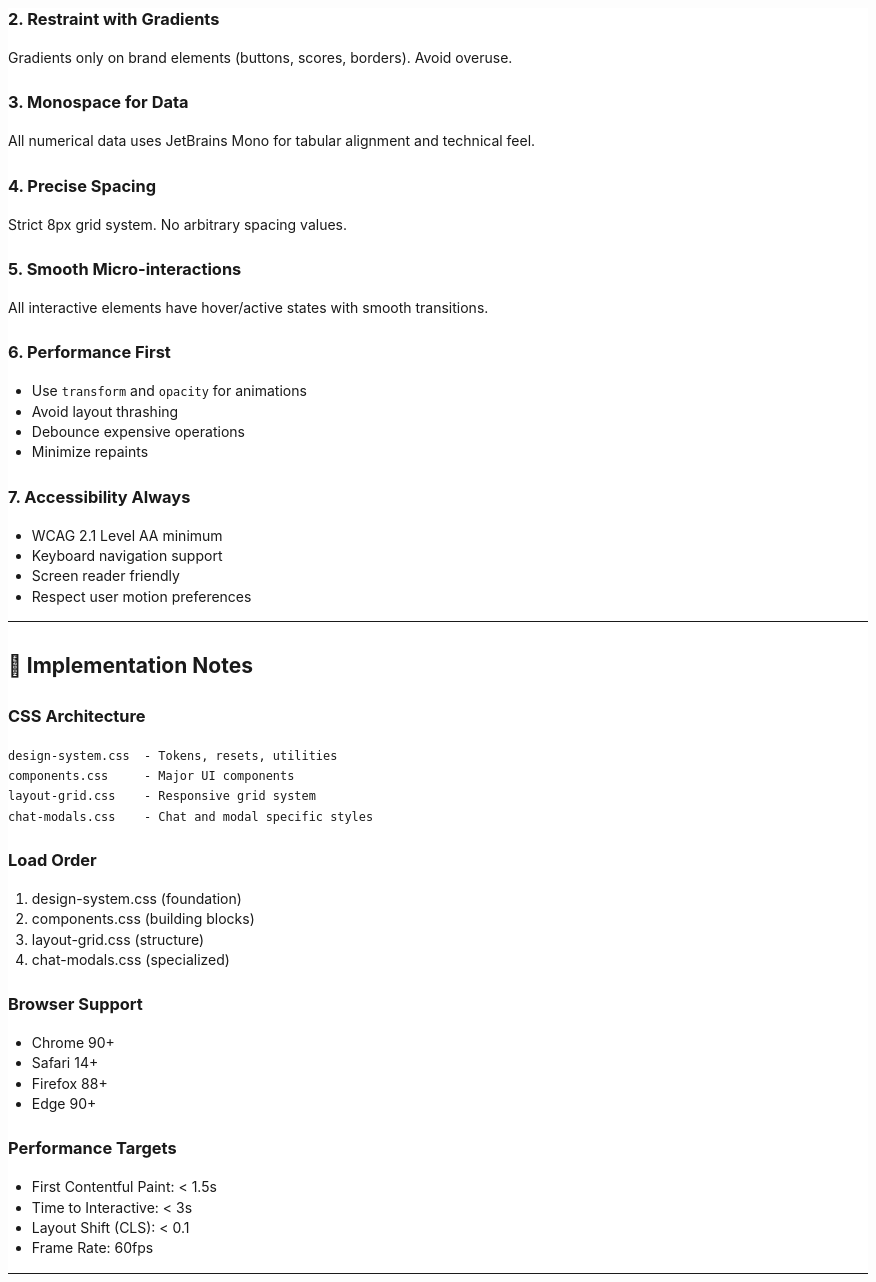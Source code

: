 ### 2. **Restraint with Gradients**
Gradients only on brand elements (buttons, scores, borders). Avoid overuse.

### 3. **Monospace for Data**
All numerical data uses JetBrains Mono for tabular alignment and technical feel.

### 4. **Precise Spacing**
Strict 8px grid system. No arbitrary spacing values.

### 5. **Smooth Micro-interactions**
All interactive elements have hover/active states with smooth transitions.

### 6. **Performance First**
- Use `transform` and `opacity` for animations
- Avoid layout thrashing
- Debounce expensive operations
- Minimize repaints

### 7. **Accessibility Always**
- WCAG 2.1 Level AA minimum
- Keyboard navigation support
- Screen reader friendly
- Respect user motion preferences

---

## 🔧 Implementation Notes

### CSS Architecture
```
design-system.css  - Tokens, resets, utilities
components.css     - Major UI components
layout-grid.css    - Responsive grid system
chat-modals.css    - Chat and modal specific styles
```

### Load Order
1. design-system.css (foundation)
2. components.css (building blocks)
3. layout-grid.css (structure)
4. chat-modals.css (specialized)

### Browser Support
- Chrome 90+
- Safari 14+
- Firefox 88+
- Edge 90+

### Performance Targets
- First Contentful Paint: < 1.5s
- Time to Interactive: < 3s
- Layout Shift (CLS): < 0.1
- Frame Rate: 60fps

---